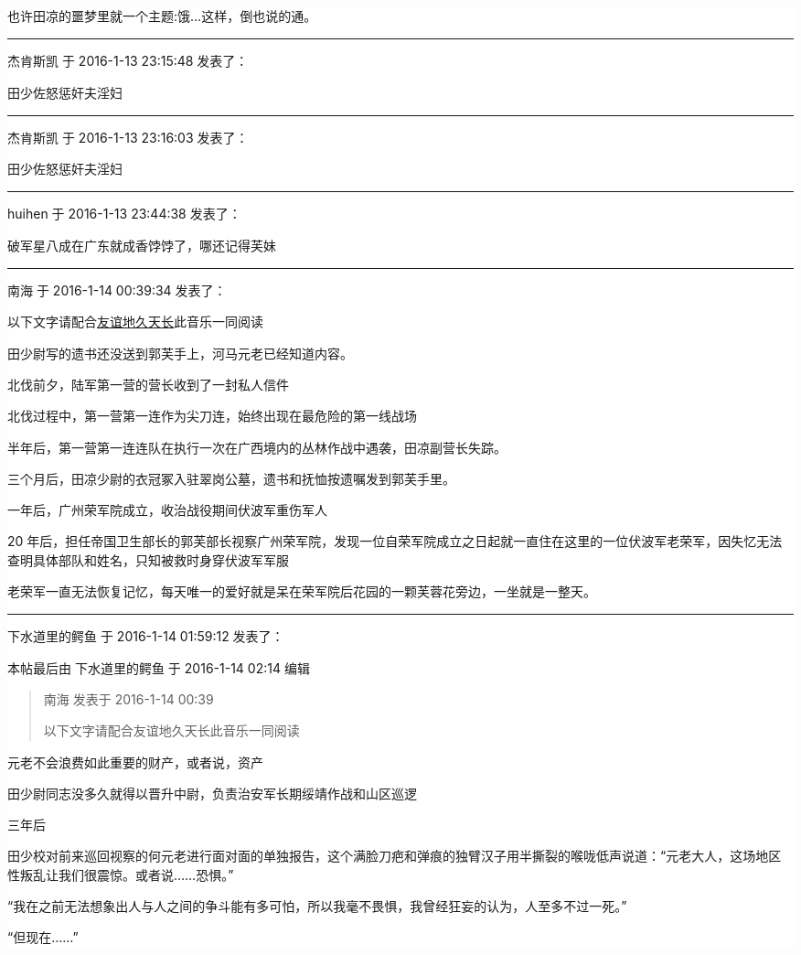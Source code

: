 也许田凉的噩梦里就一个主题:饿...这样，倒也说的通。

---

杰肯斯凯 于 2016-1-13 23:15:48 发表了：

田少佐怒惩奸夫淫妇

---

杰肯斯凯 于 2016-1-13 23:16:03 发表了：

田少佐怒惩奸夫淫妇

---

huihen 于 2016-1-13 23:44:38 发表了：

破军星八成在广东就成香饽饽了，哪还记得芙妹

---

南海 于 2016-1-14 00:39:34 发表了：

以下文字请配合[友谊地久天长](http://music.baidu.com/song/s/92059636e085630758f)此音乐一同阅读

田少尉写的遗书还没送到郭芙手上，河马元老已经知道内容。

北伐前夕，陆军第一营的营长收到了一封私人信件

北伐过程中，第一营第一连作为尖刀连，始终出现在最危险的第一线战场

半年后，第一营第一连连队在执行一次在广西境内的丛林作战中遇袭，田凉副营长失踪。

三个月后，田凉少尉的衣冠冢入驻翠岗公墓，遗书和抚恤按遗嘱发到郭芙手里。

一年后，广州荣军院成立，收治战役期间伏波军重伤军人

20 年后，担任帝国卫生部长的郭芙部长视察广州荣军院，发现一位自荣军院成立之日起就一直住在这里的一位伏波军老荣军，因失忆无法查明具体部队和姓名，只知被救时身穿伏波军军服

老荣军一直无法恢复记忆，每天唯一的爱好就是呆在荣军院后花园的一颗芙蓉花旁边，一坐就是一整天。

---

下水道里的鳄鱼 于 2016-1-14 01:59:12 发表了：

本帖最后由 下水道里的鳄鱼 于 2016-1-14 02:14 编辑

> 南海 发表于 2016-1-14 00:39
>
> 以下文字请配合友谊地久天长此音乐一同阅读

元老不会浪费如此重要的财产，或者说，资产

田少尉同志没多久就得以晋升中尉，负责治安军长期绥靖作战和山区巡逻

三年后

田少校对前来巡回视察的何元老进行面对面的单独报告，这个满脸刀疤和弹痕的独臂汉子用半撕裂的喉咙低声说道：“元老大人，这场地区性叛乱让我们很震惊。或者说……恐惧。”

“我在之前无法想象出人与人之间的争斗能有多可怕，所以我毫不畏惧，我曾经狂妄的认为，人至多不过一死。”

“但现在……”
